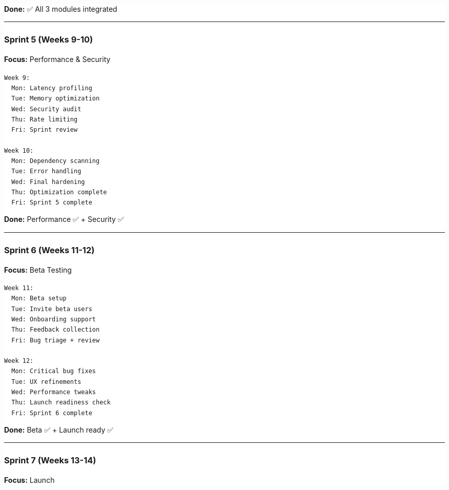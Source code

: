 ```
```

**Done:** ✅ All 3 modules integrated

---

### Sprint 5 (Weeks 9-10)
**Focus:** Performance & Security

```
Week 9:
  Mon: Latency profiling
  Tue: Memory optimization
  Wed: Security audit
  Thu: Rate limiting
  Fri: Sprint review

Week 10:
  Mon: Dependency scanning
  Tue: Error handling
  Wed: Final hardening
  Thu: Optimization complete
  Fri: Sprint 5 complete
```

**Done:** Performance ✅ + Security ✅

---

### Sprint 6 (Weeks 11-12)
**Focus:** Beta Testing

```
Week 11:
  Mon: Beta setup
  Tue: Invite beta users
  Wed: Onboarding support
  Thu: Feedback collection
  Fri: Bug triage + review

Week 12:
  Mon: Critical bug fixes
  Tue: UX refinements
  Wed: Performance tweaks
  Thu: Launch readiness check
  Fri: Sprint 6 complete
```

**Done:** Beta ✅ + Launch ready ✅

---

### Sprint 7 (Weeks 13-14)
**Focus:** Launch
